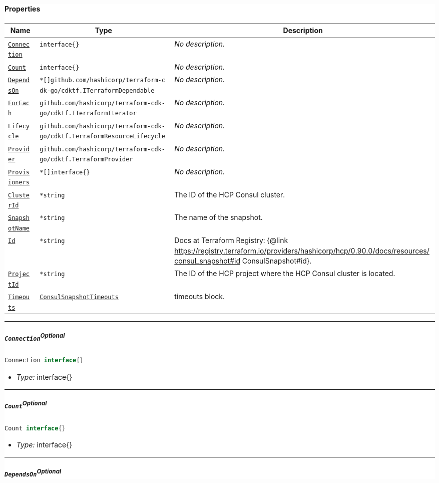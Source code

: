 #### Properties <a name="Properties" id="Properties"></a>

| **Name** | **Type** | **Description** |
| --- | --- | --- |
| <code><a href="#@cdktf/provider-hcp.consulSnapshot.ConsulSnapshotConfig.property.connection">Connection</a></code> | <code>interface{}</code> | *No description.* |
| <code><a href="#@cdktf/provider-hcp.consulSnapshot.ConsulSnapshotConfig.property.count">Count</a></code> | <code>interface{}</code> | *No description.* |
| <code><a href="#@cdktf/provider-hcp.consulSnapshot.ConsulSnapshotConfig.property.dependsOn">DependsOn</a></code> | <code>*[]github.com/hashicorp/terraform-cdk-go/cdktf.ITerraformDependable</code> | *No description.* |
| <code><a href="#@cdktf/provider-hcp.consulSnapshot.ConsulSnapshotConfig.property.forEach">ForEach</a></code> | <code>github.com/hashicorp/terraform-cdk-go/cdktf.ITerraformIterator</code> | *No description.* |
| <code><a href="#@cdktf/provider-hcp.consulSnapshot.ConsulSnapshotConfig.property.lifecycle">Lifecycle</a></code> | <code>github.com/hashicorp/terraform-cdk-go/cdktf.TerraformResourceLifecycle</code> | *No description.* |
| <code><a href="#@cdktf/provider-hcp.consulSnapshot.ConsulSnapshotConfig.property.provider">Provider</a></code> | <code>github.com/hashicorp/terraform-cdk-go/cdktf.TerraformProvider</code> | *No description.* |
| <code><a href="#@cdktf/provider-hcp.consulSnapshot.ConsulSnapshotConfig.property.provisioners">Provisioners</a></code> | <code>*[]interface{}</code> | *No description.* |
| <code><a href="#@cdktf/provider-hcp.consulSnapshot.ConsulSnapshotConfig.property.clusterId">ClusterId</a></code> | <code>*string</code> | The ID of the HCP Consul cluster. |
| <code><a href="#@cdktf/provider-hcp.consulSnapshot.ConsulSnapshotConfig.property.snapshotName">SnapshotName</a></code> | <code>*string</code> | The name of the snapshot. |
| <code><a href="#@cdktf/provider-hcp.consulSnapshot.ConsulSnapshotConfig.property.id">Id</a></code> | <code>*string</code> | Docs at Terraform Registry: {@link https://registry.terraform.io/providers/hashicorp/hcp/0.90.0/docs/resources/consul_snapshot#id ConsulSnapshot#id}. |
| <code><a href="#@cdktf/provider-hcp.consulSnapshot.ConsulSnapshotConfig.property.projectId">ProjectId</a></code> | <code>*string</code> | The ID of the HCP project where the HCP Consul cluster is located. |
| <code><a href="#@cdktf/provider-hcp.consulSnapshot.ConsulSnapshotConfig.property.timeouts">Timeouts</a></code> | <code><a href="#@cdktf/provider-hcp.consulSnapshot.ConsulSnapshotTimeouts">ConsulSnapshotTimeouts</a></code> | timeouts block. |

---

##### `Connection`<sup>Optional</sup> <a name="Connection" id="@cdktf/provider-hcp.consulSnapshot.ConsulSnapshotConfig.property.connection"></a>

```go
Connection interface{}
```

- *Type:* interface{}

---

##### `Count`<sup>Optional</sup> <a name="Count" id="@cdktf/provider-hcp.consulSnapshot.ConsulSnapshotConfig.property.count"></a>

```go
Count interface{}
```

- *Type:* interface{}

---

##### `DependsOn`<sup>Optional</sup> <a name="DependsOn" id="@cdktf/provider-hcp.consulSnapshot.ConsulSnapshotConfig.property.dependsOn"></a>
